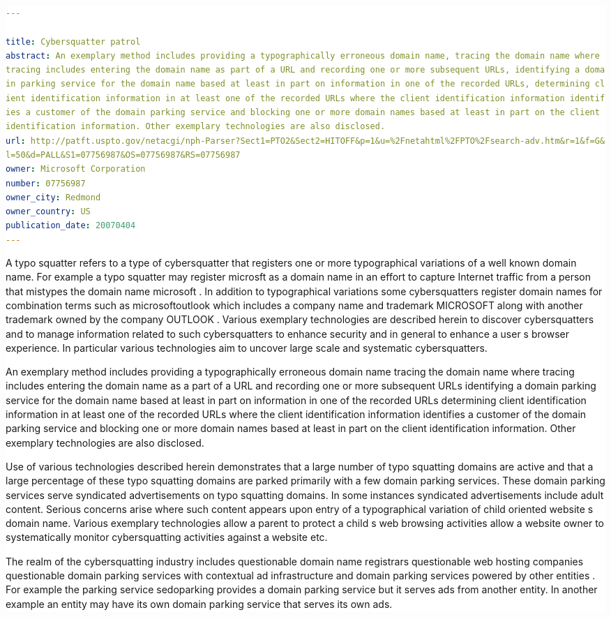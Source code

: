 ```yaml
---

title: Cybersquatter patrol
abstract: An exemplary method includes providing a typographically erroneous domain name, tracing the domain name where tracing includes entering the domain name as part of a URL and recording one or more subsequent URLs, identifying a domain parking service for the domain name based at least in part on information in one of the recorded URLs, determining client identification information in at least one of the recorded URLs where the client identification information identifies a customer of the domain parking service and blocking one or more domain names based at least in part on the client identification information. Other exemplary technologies are also disclosed.
url: http://patft.uspto.gov/netacgi/nph-Parser?Sect1=PTO2&Sect2=HITOFF&p=1&u=%2Fnetahtml%2FPTO%2Fsearch-adv.htm&r=1&f=G&l=50&d=PALL&S1=07756987&OS=07756987&RS=07756987
owner: Microsoft Corporation
number: 07756987
owner_city: Redmond
owner_country: US
publication_date: 20070404
---
```

A typo squatter refers to a type of cybersquatter that registers one or more typographical variations of a well known domain name. For example a typo squatter may register microsft as a domain name in an effort to capture Internet traffic from a person that mistypes the domain name microsoft . In addition to typographical variations some cybersquatters register domain names for combination terms such as microsoftoutlook which includes a company name and trademark MICROSOFT along with another trademark owned by the company OUTLOOK . Various exemplary technologies are described herein to discover cybersquatters and to manage information related to such cybersquatters to enhance security and in general to enhance a user s browser experience. In particular various technologies aim to uncover large scale and systematic cybersquatters.

An exemplary method includes providing a typographically erroneous domain name tracing the domain name where tracing includes entering the domain name as a part of a URL and recording one or more subsequent URLs identifying a domain parking service for the domain name based at least in part on information in one of the recorded URLs determining client identification information in at least one of the recorded URLs where the client identification information identifies a customer of the domain parking service and blocking one or more domain names based at least in part on the client identification information. Other exemplary technologies are also disclosed.

Use of various technologies described herein demonstrates that a large number of typo squatting domains are active and that a large percentage of these typo squatting domains are parked primarily with a few domain parking services. These domain parking services serve syndicated advertisements on typo squatting domains. In some instances syndicated advertisements include adult content. Serious concerns arise where such content appears upon entry of a typographical variation of child oriented website s domain name. Various exemplary technologies allow a parent to protect a child s web browsing activities allow a website owner to systematically monitor cybersquatting activities against a website etc.

The realm of the cybersquatting industry includes questionable domain name registrars questionable web hosting companies questionable domain parking services with contextual ad infrastructure and domain parking services powered by other entities . For example the parking service sedoparking provides a domain parking service but it serves ads from another entity. In another example an entity may have its own domain parking service that serves its own ads.
